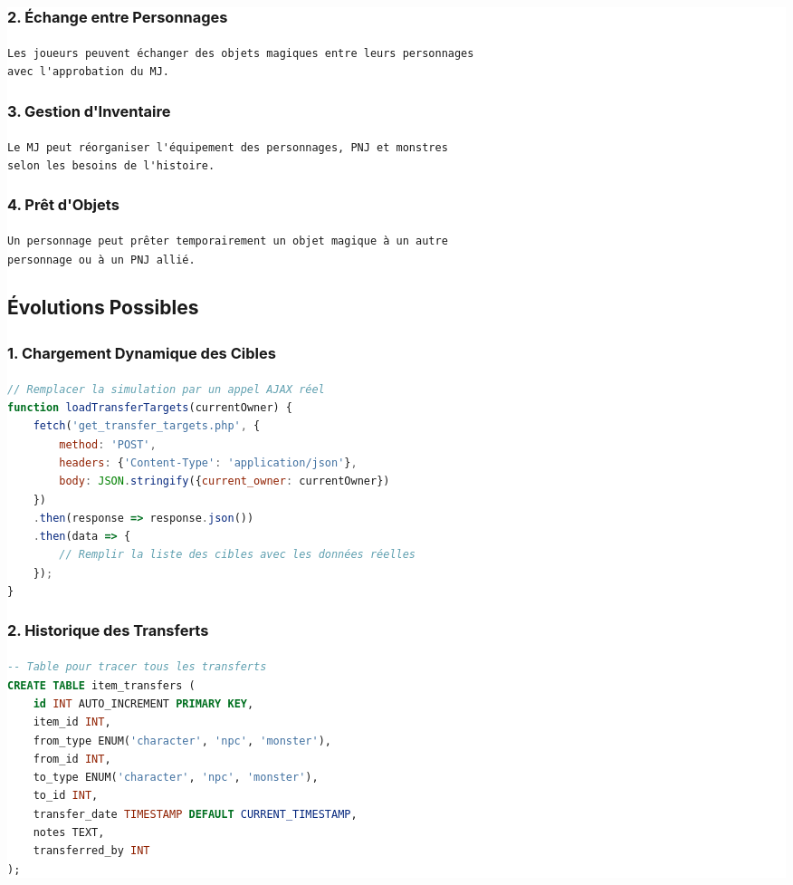 ### 2. Échange entre Personnages
```
Les joueurs peuvent échanger des objets magiques entre leurs personnages
avec l'approbation du MJ.
```

### 3. Gestion d'Inventaire
```
Le MJ peut réorganiser l'équipement des personnages, PNJ et monstres
selon les besoins de l'histoire.
```

### 4. Prêt d'Objets
```
Un personnage peut prêter temporairement un objet magique à un autre
personnage ou à un PNJ allié.
```

## Évolutions Possibles

### 1. Chargement Dynamique des Cibles
```javascript
// Remplacer la simulation par un appel AJAX réel
function loadTransferTargets(currentOwner) {
    fetch('get_transfer_targets.php', {
        method: 'POST',
        headers: {'Content-Type': 'application/json'},
        body: JSON.stringify({current_owner: currentOwner})
    })
    .then(response => response.json())
    .then(data => {
        // Remplir la liste des cibles avec les données réelles
    });
}
```

### 2. Historique des Transferts
```sql
-- Table pour tracer tous les transferts
CREATE TABLE item_transfers (
    id INT AUTO_INCREMENT PRIMARY KEY,
    item_id INT,
    from_type ENUM('character', 'npc', 'monster'),
    from_id INT,
    to_type ENUM('character', 'npc', 'monster'),
    to_id INT,
    transfer_date TIMESTAMP DEFAULT CURRENT_TIMESTAMP,
    notes TEXT,
    transferred_by INT
);
```

